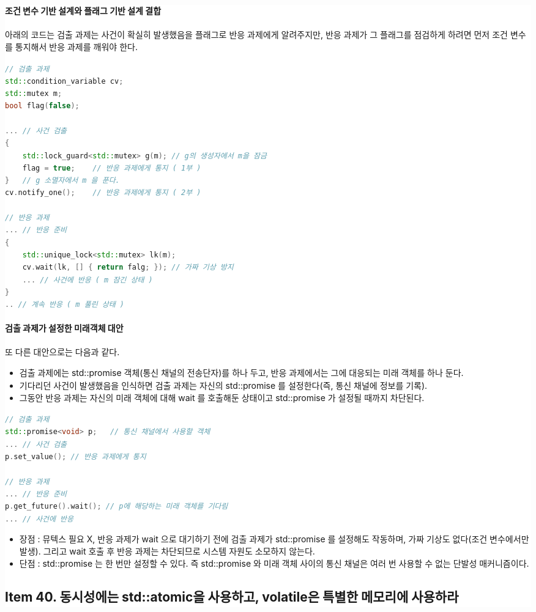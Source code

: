 #### 조건 변수 기반 설계와 플래그 기반 설계 결합

아래의 코드는 검출 과제는 사건이 확실히 발생했음을 플래그로 반응 과제에게 알려주지만, 반응 과제가 그 플래그를 점검하게 하려면 먼저 조건 변수를 통지해서 반응 과제를 깨워야 한다. 
```cpp
// 검출 과제
std::condition_variable cv;
std::mutex m;
bool flag(false);

... // 사건 검출
{
	std::lock_guard<std::mutex> g(m); // g의 생성자에서 m을 잠금
	flag = true;	// 반응 과제에게 통지 ( 1부 )
}	// g 소멸자에서 m 을 푼다.
cv.notify_one();	// 반응 과제에게 통지 ( 2부 )

// 반응 과제
... // 반응 준비
{
	std::unique_lock<std::mutex> lk(m); 
	cv.wait(lk, [] { return falg; }); // 가짜 기상 방지
	... // 사건에 반응 ( m 잠긴 상태 )
}
.. // 계속 반응 ( m 풀린 상태 )
```

#### 검출 과제가 설정한 미래객체 대안

또 다른 대안으로는 다음과 같다. 
- 검출 과제에는 std::promise 객체(통신 채널의 전송단자)를 하나 두고, 반응 과제에서는 그에 대응되는 미래 객체를 하나 둔다. 
- 기다리던 사건이 발생했음을 인식하면 검출 과제는 자신의 std::promise 를 설정한다(즉, 통신 채널에 정보를 기록). 
- 그동안 반응 과제는 자신의 미래 객체에 대해 wait 를 호출해둔 상태이고 std::promise 가 설정될 때까지 차단된다.

```cpp
// 검출 과제
std::promise<void> p;	// 통신 채널에서 사용할 객체
... // 사건 검출
p.set_value(); // 반응 과제에게 통지

// 반응 과제
... // 반응 준비
p.get_future().wait(); // p에 해당하는 미래 객체를 기다림
... // 사건에 반응
```
- 장점 : 뮤텍스 필요 X, 반응 과제가 wait 으로 대기하기 전에 검출 과제가 std::promise 를 설정해도 작동하며, 가짜 기상도 없다(조건 변수에서만 발생). 그리고 wait 호출 후 반응 과제는 차단되므로 시스템 자원도 소모하지 않는다.
- 단점 : std::promise 는 한 번만 설정할 수 있다. 즉 std::promise 와 미래 객체 사이의 통신 채널은 여러 번 사용할 수 없는 단발성 매커니즘이다.


## Item 40. 동시성에는 std::atomic을 사용하고, volatile은 특별한 메모리에 사용하라
